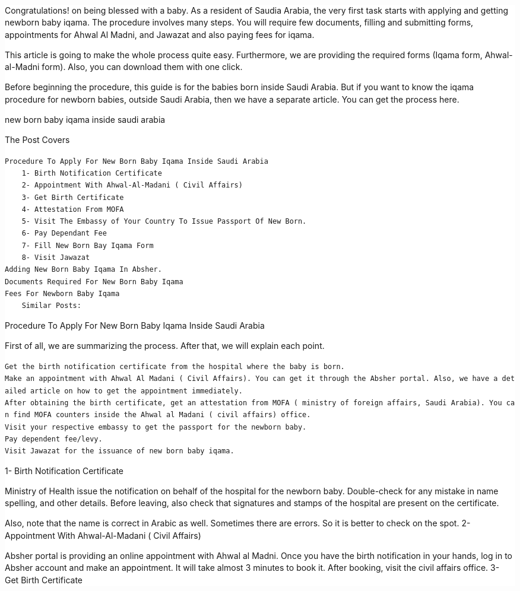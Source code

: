 Congratulations! on being blessed with a baby. As a resident of Saudia Arabia, the very first task starts with applying and getting newborn baby iqama. The procedure involves many steps. You will require few documents, filling and submitting forms, appointments for Ahwal Al Madni, and Jawazat and also paying fees for iqama.

This article is going to make the whole process quite easy. Furthermore, we are providing the required forms (Iqama form, Ahwal-al-Madni form). Also, you can download them with one click.

Before beginning the procedure, this guide is for the babies born inside Saudi Arabia. But if you want to know the iqama procedure for newborn babies, outside Saudi Arabia, then we have a separate article. You can get the process here.

new born baby iqama inside saudi arabia

 

The Post Covers

    Procedure To Apply For New Born Baby Iqama Inside Saudi Arabia
        1- Birth Notification Certificate
        2- Appointment With Ahwal-Al-Madani ( Civil Affairs)
        3- Get Birth Certificate 
        4- Attestation From MOFA
        5- Visit The Embassy of Your Country To Issue Passport Of New Born.
        6- Pay Dependant Fee
        7- Fill New Born Bay Iqama Form
        8- Visit Jawazat
    Adding New Born Baby Iqama In Absher.
    Documents Required For New Born Baby Iqama 
    Fees For Newborn Baby Iqama
        Similar Posts:

Procedure To Apply For New Born Baby Iqama Inside Saudi Arabia

First of all, we are summarizing the process. After that, we will explain each point.

    Get the birth notification certificate from the hospital where the baby is born.
    Make an appointment with Ahwal Al Madani ( Civil Affairs). You can get it through the Absher portal. Also, we have a detailed article on how to get the appointment immediately.
    After obtaining the birth certificate, get an attestation from MOFA ( ministry of foreign affairs, Saudi Arabia). You can find MOFA counters inside the Ahwal al Madani ( civil affairs) office.
    Visit your respective embassy to get the passport for the newborn baby.
    Pay dependent fee/levy.
    Visit Jawazat for the issuance of new born baby iqama.

1- Birth Notification Certificate

Ministry of Health issue the notification on behalf of the hospital for the newborn baby. Double-check for any mistake in name spelling, and other details. Before leaving, also check that signatures and stamps of the hospital are present on the certificate.

Also, note that the name is correct in Arabic as well. Sometimes there are errors. So it is better to check on the spot.
2- Appointment With Ahwal-Al-Madani ( Civil Affairs)

Absher portal is providing an online appointment with Ahwal al Madni. Once you have the birth notification in your hands, log in to Absher account and make an appointment. It will take almost 3 minutes to book it. After booking, visit the civil affairs office.
3- Get Birth Certificate 
